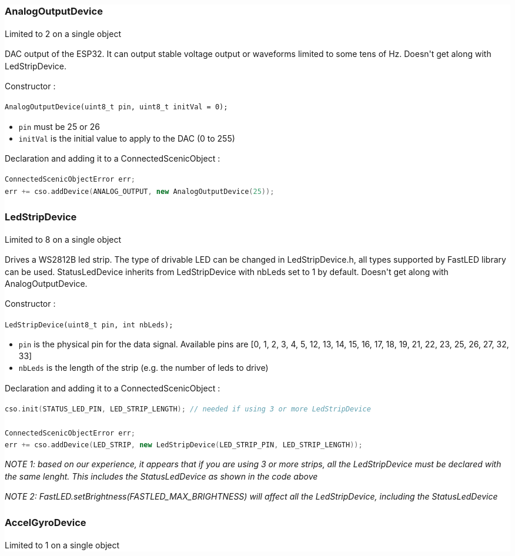 
### AnalogOutputDevice
Limited to 2 on a single object

DAC output of the ESP32. It can output stable voltage output or waveforms limited to some tens of Hz. 
Doesn't get along with LedStripDevice.

Constructor :
```
AnalogOutputDevice(uint8_t pin, uint8_t initVal = 0);
```

- `pin` must be 25 or 26
- `initVal` is the initial value to apply to the DAC (0 to 255)

Declaration and adding it to a ConnectedScenicObject : 
```cpp
ConnectedScenicObjectError err;
err += cso.addDevice(ANALOG_OUTPUT, new AnalogOutputDevice(25));
```

### LedStripDevice
Limited to 8 on a single object

Drives a WS2812B led strip. The type of drivable LED can be changed in LedStripDevice.h, all types supported by FastLED library can be used. StatusLedDevice inherits from LedStripDevice with nbLeds set to 1 by default.
Doesn't get along with AnalogOutputDevice.

Constructor :
```
LedStripDevice(uint8_t pin, int nbLeds);
```

- `pin` is the physical pin for the data signal. Available pins are [0, 1, 2, 3, 4, 5, 12, 13, 14, 15, 16, 17, 18, 19, 21, 22, 23, 25, 26, 27, 32, 33]
- `nbLeds` is the length of the strip (e.g. the number of leds to drive)

Declaration and adding it to a ConnectedScenicObject : 
```cpp
cso.init(STATUS_LED_PIN, LED_STRIP_LENGTH); // needed if using 3 or more LedStripDevice

ConnectedScenicObjectError err;
err += cso.addDevice(LED_STRIP, new LedStripDevice(LED_STRIP_PIN, LED_STRIP_LENGTH));
```

*NOTE 1: based on our experience, it appears that if you are using 3 or more strips, all the LedStripDevice must be declared with the same lenght. This includes the StatusLedDevice as shown in the code above*

*NOTE 2: FastLED.setBrightness(FASTLED_MAX_BRIGHTNESS) will affect all the LedStripDevice, including the StatusLedDevice*

### AccelGyroDevice
Limited to 1 on a single object
